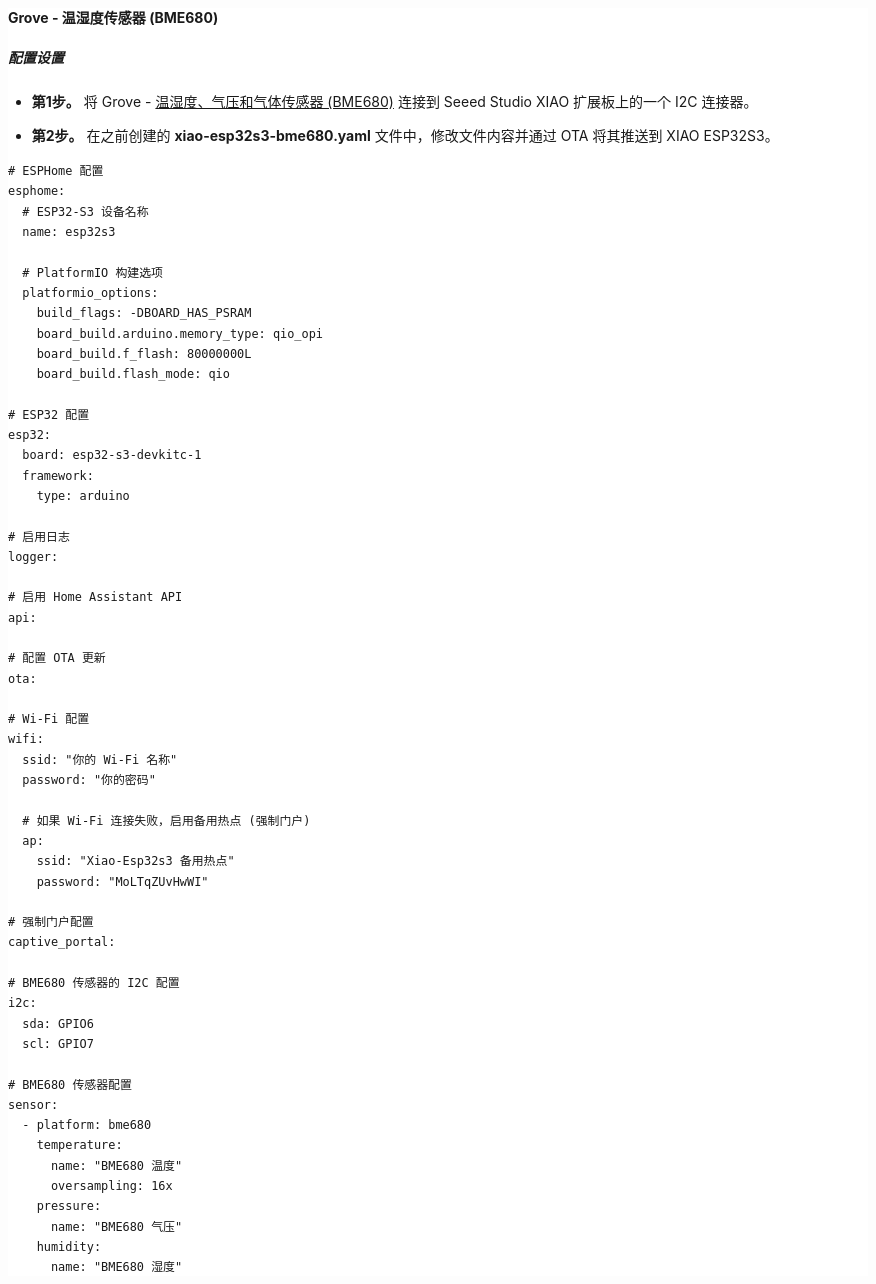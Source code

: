 #### Grove - 温湿度传感器 (BME680)

##### 配置设置

- **第1步。** 将 Grove - [温湿度、气压和气体传感器 (BME680)](https://www.seeedstudio.com/Grove-Temperature-Humidity-Pressure-and-Gas-Sensor-for-Arduino-BME680.html) 连接到 Seeed Studio XIAO 扩展板上的一个 I2C 连接器。

- **第2步。** 在之前创建的 **xiao-esp32s3-bme680.yaml** 文件中，修改文件内容并通过 OTA 将其推送到 XIAO ESP32S3。

```
# ESPHome 配置
esphome:
  # ESP32-S3 设备名称
  name: esp32s3
  
  # PlatformIO 构建选项
  platformio_options:
    build_flags: -DBOARD_HAS_PSRAM
    board_build.arduino.memory_type: qio_opi
    board_build.f_flash: 80000000L
    board_build.flash_mode: qio 

# ESP32 配置
esp32:
  board: esp32-s3-devkitc-1
  framework:
    type: arduino

# 启用日志
logger:

# 启用 Home Assistant API
api:

# 配置 OTA 更新
ota:

# Wi-Fi 配置
wifi:
  ssid: "你的 Wi-Fi 名称"
  password: "你的密码"

  # 如果 Wi-Fi 连接失败，启用备用热点 (强制门户)
  ap:
    ssid: "Xiao-Esp32s3 备用热点"
    password: "MoLTqZUvHwWI"

# 强制门户配置
captive_portal:

# BME680 传感器的 I2C 配置
i2c:
  sda: GPIO6
  scl: GPIO7

# BME680 传感器配置
sensor:
  - platform: bme680
    temperature:
      name: "BME680 温度"
      oversampling: 16x
    pressure:
      name: "BME680 气压"
    humidity:
      name: "BME680 湿度"
```
